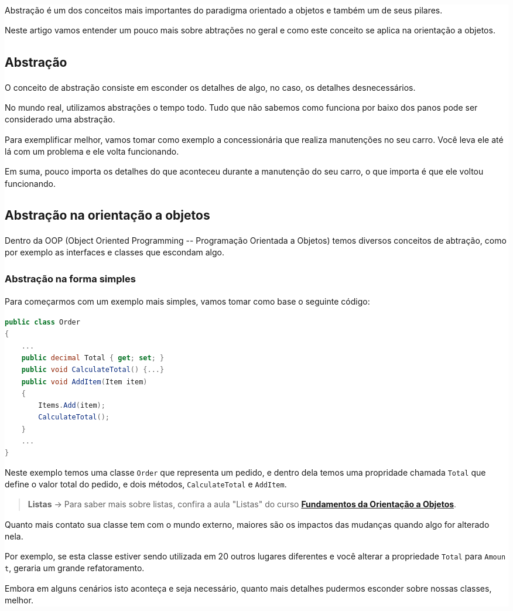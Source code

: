 Abstração é um dos conceitos mais importantes do paradigma orientado a objetos e também um de seus pilares.

Neste artigo vamos entender um pouco mais sobre abtrações no geral e como este conceito se aplica na orientação a objetos.

## Abstração
O conceito de abstração consiste em esconder os detalhes de algo, no caso, os detalhes desnecessários.

No mundo real, utilizamos abstrações o tempo todo. Tudo que não sabemos como funciona por baixo dos panos pode ser considerado uma abstração.

Para exemplificar melhor, vamos tomar como exemplo a concessionária que realiza manutenções no seu carro. Você leva ele até lá com um problema e ele volta funcionando.

Em suma, pouco importa os detalhes do que aconteceu durante a manutenção do seu carro, o que importa é que ele voltou funcionando.

## Abstração na orientação a objetos
Dentro da OOP (Object Oriented Programming -- Programação Orientada a Objetos) temos diversos conceitos de abtração, como por exemplo as interfaces e classes que escondam algo.

### Abstração na forma simples
Para começarmos com um exemplo mais simples, vamos tomar como base o seguinte código:

```csharp
public class Order 
{
    ...
    public decimal Total { get; set; }
    public void CalculateTotal() {...}
    public void AddItem(Item item)
    {
        Items.Add(item);
        CalculateTotal();
    }
    ...
}
```

Neste exemplo temos uma classe `Order` que representa um pedido, e dentro dela temos uma propridade chamada `Total` que define o valor total do pedido, e dois métodos, `CalculateTotal` e `AddItem`.

> **Listas** -> Para saber mais sobre listas, confira a aula "Listas" do curso [**Fundamentos da Orientação a Objetos**](https://balta.io/cursos/fundamentos-orientacao-objetos).

Quanto mais contato sua classe tem com o mundo externo, maiores são os impactos das mudanças quando algo for alterado nela.

Por exemplo, se esta classe estiver sendo utilizada em 20 outros lugares diferentes e você alterar a propriedade `Total` para `Amount`, geraria um grande refatoramento.

Embora em alguns cenários isto aconteça e seja necessário, quanto mais detalhes pudermos esconder sobre nossas classes, melhor.
